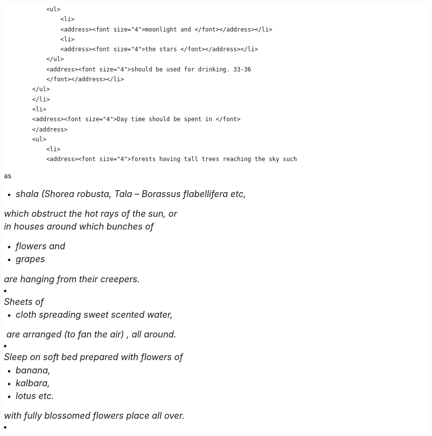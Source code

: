 				<ul>
					<li>
					<address><font size="4">moonlight and </font></address></li>
					<li>
					<address><font size="4">the stars </font></address></li>
				</ul>
				<address><font size="4">should be used for drinking. 33-36
				</font></address></li>
			</ul>
			</li>
			<li>
			<address><font size="4">Day time should be spent in </font>
			</address>
			<ul>
				<li>
				<address><font size="4">forests having tall trees reaching the sky such 
as </font></address>
				<ul>
					<li>
					<address><font size="4">shala (Shorea robusta, Tala – Borassus flabellifera etc, 
					</font></address></li>
				</ul>
				<address><font size="4">which obstruct the 
hot rays of the sun, or </font></address>
				<address><font size="4">in houses around which bunches of </font>
				</address>
				<ul>
					<li>
					<address><font size="4">flowers and </font></address></li>
					<li>
					<address><font size="4">grapes </font></address></li>
				</ul>
				<address><font size="4">are 
hanging from their creepers. </font></address></li>
			</ul>
			</li>
			<li>
			<address><font size="4">Sheets of </font></address>
			<ul>
				<li>
				<address><font size="4">cloth spreading sweet scented water,</font></address>
				</li>
			</ul>
			<address><font size="4">&nbsp;are 
arranged (to fan the air) , all around. </font></address></li>
			<li>
			<address><font size="4">Sleep on soft bed prepared with flowers 
of  
			</font></address>
		<ul>
			<li>
			<address><font size="4">banana, </font>
			</address></li>
			<li>
			<address><font size="4">kalbara, </font>
			</address></li>
			<li>
			<address><font size="4">lotus etc. </font>
			</address></li>
		</ul>
			<address><font size="4">with fully blossomed flowers place all over.
				</font>
			</address></li>
			<li>